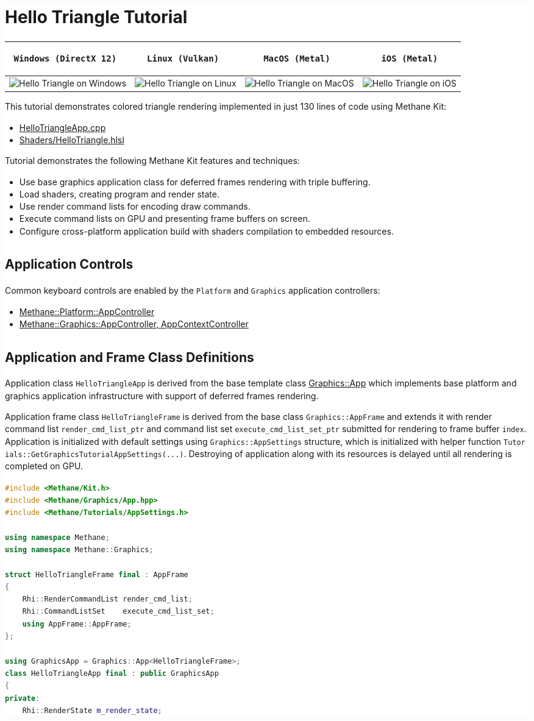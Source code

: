 # Hello Triangle Tutorial

| <pre><b>Windows (DirectX 12)       </pre></b>                           | <pre><b>Linux (Vulkan)             </pre></b>                      | <pre><b>MacOS (Metal)              </pre></b>                     | <pre><b>iOS (Metal)</pre></b>                                   |
|-------------------------------------------------------------------------|--------------------------------------------------------------------|-------------------------------------------------------------------|-----------------------------------------------------------------|
| ![Hello Triangle on Windows](Screenshots/HelloTriangleWinDirectX12.jpg) | ![Hello Triangle on Linux](Screenshots/HelloTriangleLinVulkan.jpg) | ![Hello Triangle on MacOS](Screenshots/HelloTriangleMacMetal.jpg) | ![Hello Triangle on iOS](Screenshots/HelloTriangleIOSMetal.jpg) | 

This tutorial demonstrates colored triangle rendering implemented in just 130 lines of code using Methane Kit:
- [HelloTriangleApp.cpp](HelloTriangleApp.cpp)
- [Shaders/HelloTriangle.hlsl](Shaders/HelloTriangle.hlsl)

Tutorial demonstrates the following Methane Kit features and techniques:
- Use base graphics application class for deferred frames rendering with triple buffering.
- Load shaders, creating program and render state.
- Use render command lists for encoding draw commands.
- Execute command lists on GPU and presenting frame buffers on screen.
- Configure cross-platform application build with shaders compilation to embedded resources.

## Application Controls

Common keyboard controls are enabled by the `Platform` and `Graphics` application controllers:
- [Methane::Platform::AppController](/Modules/Platform/App/README.md#platform-application-controller)
- [Methane::Graphics::AppController, AppContextController](/Modules/Graphics/App/README.md#graphics-application-controllers)

## Application and Frame Class Definitions

Application class `HelloTriangleApp` is derived from the base template class [Graphics::App<HelloTriangleFrame>](/Modules/Graphics/App) 
which implements base platform and graphics application infrastructure with support of deferred frames rendering.

Application frame class `HelloTriangleFrame` is derived from the base class `Graphics::AppFrame` and extends it 
with render command list `render_cmd_list_ptr` and command list set `execute_cmd_list_set_ptr` submitted 
for rendering to frame buffer `index`. Application is initialized with default settings using `Graphics::AppSettings` structure,
which is initialized with helper function `Tutorials::GetGraphicsTutorialAppSettings(...)`. 
Destroying of application along with its resources is delayed until all rendering is completed on GPU.

```cpp
#include <Methane/Kit.h>
#include <Methane/Graphics/App.hpp>
#include <Methane/Tutorials/AppSettings.h>

using namespace Methane;
using namespace Methane::Graphics;

struct HelloTriangleFrame final : AppFrame
{
    Rhi::RenderCommandList render_cmd_list;
    Rhi::CommandListSet    execute_cmd_list_set;
    using AppFrame::AppFrame;
};

using GraphicsApp = Graphics::App<HelloTriangleFrame>;
class HelloTriangleApp final : public GraphicsApp
{
private:
    Rhi::RenderState m_render_state;
```